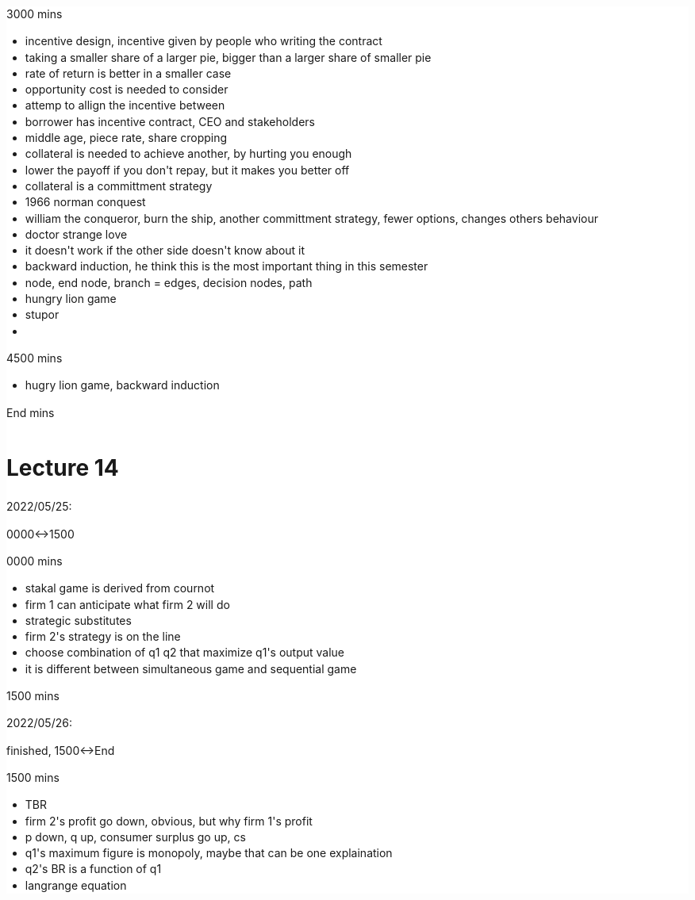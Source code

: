 3000 mins

- incentive design, incentive given by people who writing the contract
- taking a smaller share of a larger pie, bigger than a larger share of smaller pie
- rate of return is better in a smaller case
- opportunity cost is needed to consider
- attemp to allign the incentive between
- borrower has incentive contract, CEO and stakeholders
- middle age, piece rate, share cropping
- collateral is needed to achieve another, by hurting you enough
- lower the payoff if you don't repay, but it makes you better off
- collateral is a committment strategy
- 1966 norman conquest
- william the conqueror, burn the ship, another committment strategy, fewer options, changes others behaviour
- doctor strange love
- it doesn't work if the other side doesn't know about it
- backward induction, he think this is the most important thing in this semester
- node, end node, branch = edges, decision nodes, path
- hungry lion game
- stupor
- 

4500 mins

- hugry lion game, backward induction

End mins

# Lecture 14

2022/05/25:

0000<->1500

0000 mins

- stakal game is derived from cournot
- firm 1 can anticipate what firm 2 will do
- strategic substitutes
- firm 2's strategy is on the line
- choose combination of q1 q2 that maximize q1's output  value
- it is different between simultaneous game and sequential game

1500 mins

2022/05/26:

finished,
1500<->End

1500 mins

- TBR
- firm 2's profit go down, obvious, but why firm 1's profit
- p down, q up, consumer surplus go up, cs
- q1's maximum figure is monopoly, maybe that can be one explaination
- q2's BR is a function of q1
- langrange equation

